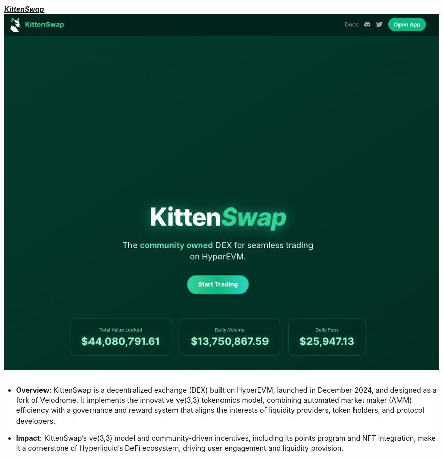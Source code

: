 ##### [KittenSwap![](/images/blog/hyperchain/kittenswap.png)](https://kittenswap.finance/)

- **Overview**: KittenSwap is a decentralized exchange (DEX) built on HyperEVM, launched in December 2024, and designed as a fork of Velodrome. It implements the innovative ve(3,3) tokenomics model, combining automated market maker (AMM) efficiency with a governance and reward system that aligns the interests of liquidity providers, token holders, and protocol developers.

- **Impact**: KittenSwap’s ve(3,3) model and community-driven incentives, including its points program and NFT integration, make it a cornerstone of Hyperliquid’s DeFi ecosystem, driving user engagement and liquidity provision.
